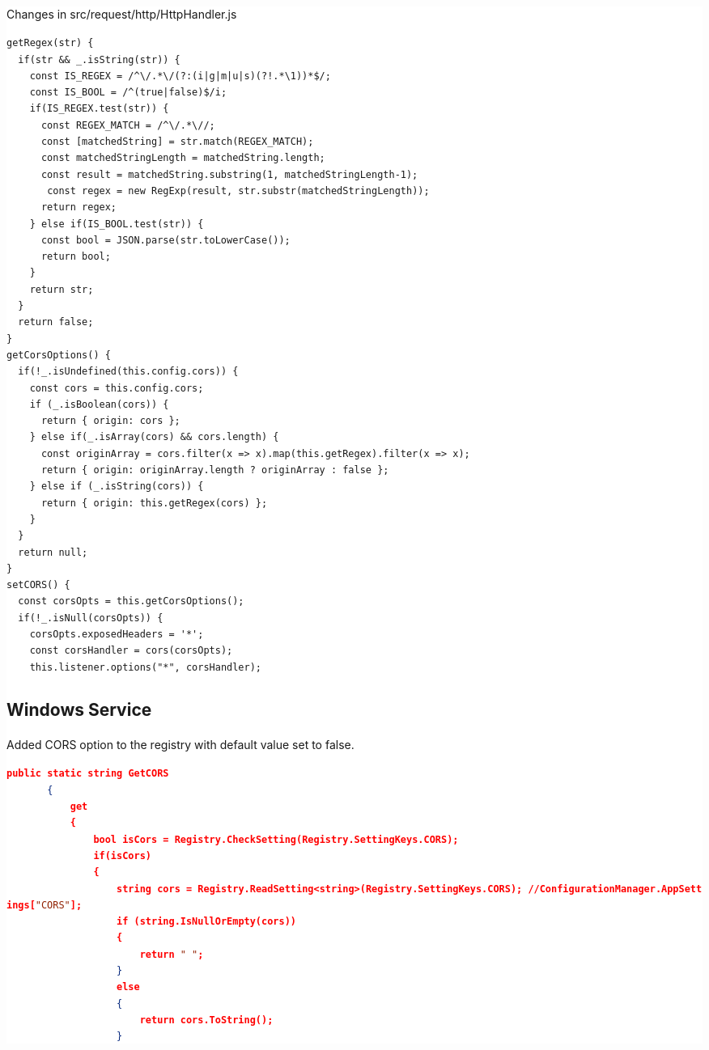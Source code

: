  Changes in src/request/http/HttpHandler.js
 ```http
 getRegex(str) {
   if(str && _.isString(str)) {
     const IS_REGEX = /^\/.*\/(?:(i|g|m|u|s)(?!.*\1))*$/;
     const IS_BOOL = /^(true|false)$/i;
     if(IS_REGEX.test(str)) {
       const REGEX_MATCH = /^\/.*\//;
       const [matchedString] = str.match(REGEX_MATCH);
       const matchedStringLength = matchedString.length;
       const result = matchedString.substring(1, matchedStringLength-1);
        const regex = new RegExp(result, str.substr(matchedStringLength));
       return regex;
     } else if(IS_BOOL.test(str)) {
       const bool = JSON.parse(str.toLowerCase());
       return bool;
     }
     return str;
   }
   return false;
 }
 getCorsOptions() {
   if(!_.isUndefined(this.config.cors)) {
     const cors = this.config.cors;
     if (_.isBoolean(cors)) {
       return { origin: cors };
     } else if(_.isArray(cors) && cors.length) {
       const originArray = cors.filter(x => x).map(this.getRegex).filter(x => x);
       return { origin: originArray.length ? originArray : false };
     } else if (_.isString(cors)) {
       return { origin: this.getRegex(cors) };
     }
   }
   return null;
 }
 setCORS() {
   const corsOpts = this.getCorsOptions();
   if(!_.isNull(corsOpts)) {
     corsOpts.exposedHeaders = '*';
     const corsHandler = cors(corsOpts);
     this.listener.options("*", corsHandler);
 ```

## Windows Service
Added CORS option to the registry with default value set to false.

```json
public static string GetCORS
       {
           get
           {
               bool isCors = Registry.CheckSetting(Registry.SettingKeys.CORS);
               if(isCors)
               {
                   string cors = Registry.ReadSetting<string>(Registry.SettingKeys.CORS); //ConfigurationManager.AppSettings["CORS"];
                   if (string.IsNullOrEmpty(cors))
                   {
                       return " ";
                   }
                   else
                   {
                       return cors.ToString();
                   }
```